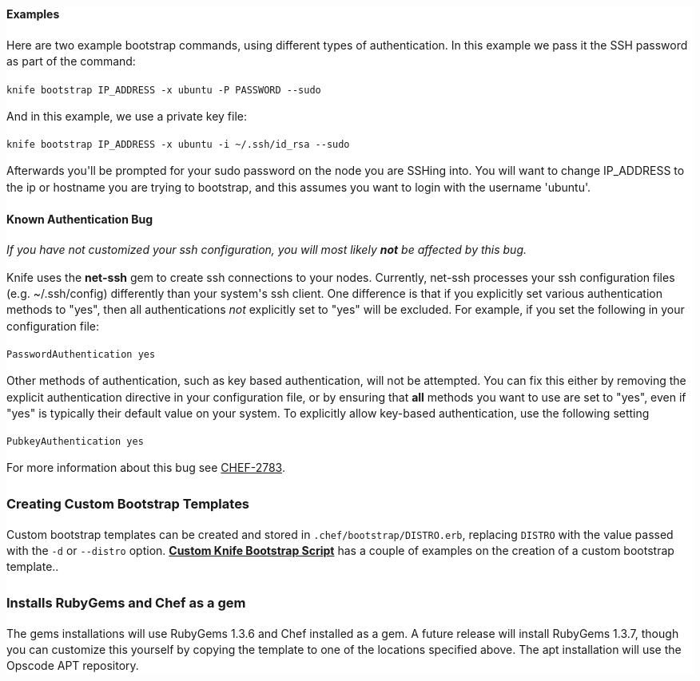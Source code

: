 #### Examples

Here are two example bootstrap commands, using different types of
authentication. In this example we pass it the SSH password as part of
the command:

    knife bootstrap IP_ADDRESS -x ubuntu -P PASSWORD --sudo

And in this example, we use a private key file:

    knife bootstrap IP_ADDRESS -x ubuntu -i ~/.ssh/id_rsa --sudo

Afterwards you'll be prompted for your sudo password on the node you are
SSHing into. You will want to change IP\_ADDRESS to the ip or hostname
you are trying to bootstrap, and this assumes you want to login with the
username 'ubuntu'.

#### Known Authentication Bug

*If you have not customized your ssh configuration, you will most likely
**not** be affected by this bug.*

Knife uses the **net-ssh** gem to create ssh connections to your nodes.
Currently, net-ssh processes your ssh configuration files (e.g.
\~/.ssh/config) differently than your system's ssh client. One
difference is that if you explicitly set various authentication methods
to "yes", then all authentications *not* explicitly set to "yes" will be
excluded. For example, if you set the following in your configuration
file:

    PasswordAuthentication yes

Other methods of authentication, such as key based authentication, will
not be attempted. You can fix this either by removing the explicit
authentication directive in your configuration file, or by ensuring that
**all** methods you want to use are set to "yes", even if "yes" is
typically their default value on your system. To explicitly allow
key-based authentication, use the following setting

    PubkeyAuthentication yes

For more information about this bug see
[CHEF-2783](http://tickets.opscode.com/browse/CHEF-2783).

### Creating Custom Bootstrap Templates

Custom bootstrap templates can be created and stored in
`.chef/bootstrap/DISTRO.erb`, replacing `DISTRO` with the value passed
with the `-d` or `--distro` option. **[Custom Knife Bootstrap
Script](Custom%20Knife%20Bootstrap%20Script.html "Custom Knife Bootstrap Script")**
has a couple of examples on the creation of a custom bootstrap
template..

### Installs RubyGems and Chef as a gem

The gems installations will use RubyGems 1.3.6 and Chef installed as a
gem. A future release will install RubyGems 1.3.7, though you can
customize this yourself by copying the template to one of the locations
specified above. The apt installation will use the Opscode APT
repository.
